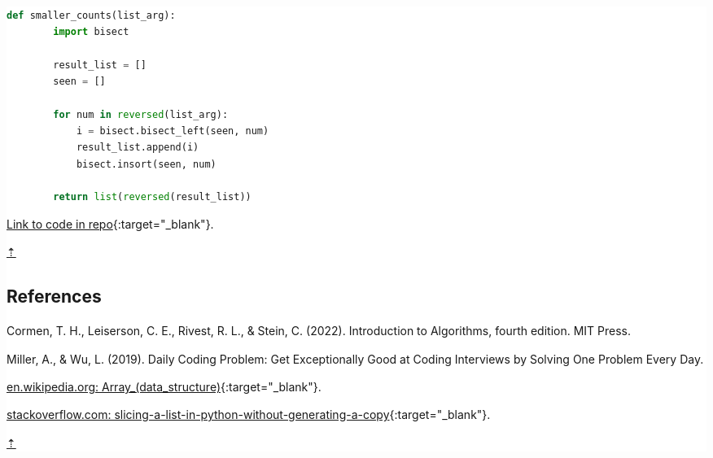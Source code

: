 
~~~ python
def smaller_counts(list_arg):
        import bisect

        result_list = []
        seen = []

        for num in reversed(list_arg):
            i = bisect.bisect_left(seen, num)
            result_list.append(i)
            bisect.insort(seen, num)

        return list(reversed(result_list))
~~~

[Link to code in repo](https://github.com/pFransozi/algorithms/tree/main/py-find-number-of-smaller-elements-to-the-right){:target="_blank"}.

[⇡](#introduction)

## References

Cormen, T. H., Leiserson, C. E., Rivest, R. L., & Stein, C. (2022). Introduction to Algorithms, fourth edition. MIT Press.

Miller, A., & Wu, L. (2019). Daily Coding Problem: Get Exceptionally Good at Coding Interviews by Solving One Problem Every Day.

[en.wikipedia.org: Array_(data_structure)](https://en.wikipedia.org/wiki/Array_(data_structure)){:target="_blank"}.

[stackoverflow.com: slicing-a-list-in-python-without-generating-a-copy](https://stackoverflow.com/questions/5131538/slicing-a-list-in-python-without-generating-a-copy){:target="_blank"}.

[⇡](#introduction)